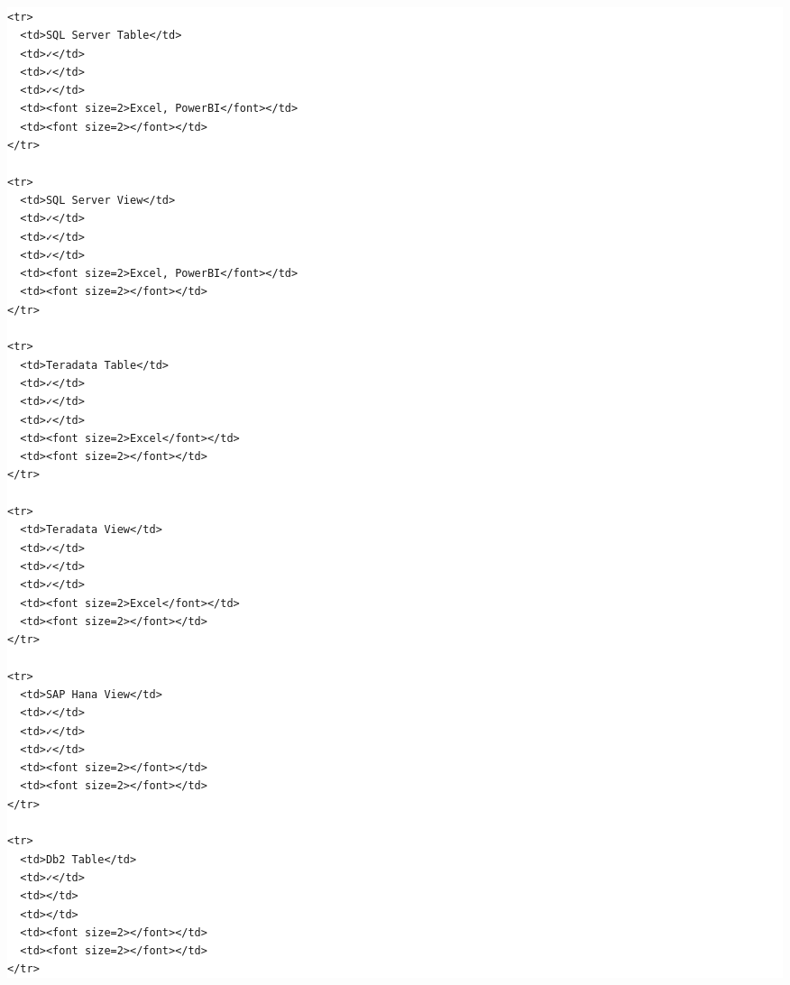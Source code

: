     <tr>
      <td>SQL Server Table</td>
      <td>✓</td>
      <td>✓</td>
      <td>✓</td>
      <td><font size=2>Excel, PowerBI</font></td>
      <td><font size=2></font></td>
    </tr>

    <tr>
      <td>SQL Server View</td>
      <td>✓</td>
      <td>✓</td>
      <td>✓</td>
      <td><font size=2>Excel, PowerBI</font></td>
      <td><font size=2></font></td>
    </tr>

    <tr>
      <td>Teradata Table</td>
      <td>✓</td>
      <td>✓</td>
      <td>✓</td>
      <td><font size=2>Excel</font></td>
      <td><font size=2></font></td>
    </tr>

    <tr>
      <td>Teradata View</td>
      <td>✓</td>
      <td>✓</td>
      <td>✓</td>
      <td><font size=2>Excel</font></td>
      <td><font size=2></font></td>
    </tr>

    <tr>
      <td>SAP Hana View</td>
      <td>✓</td>
      <td>✓</td>
      <td>✓</td>
      <td><font size=2></font></td>
      <td><font size=2></font></td>
    </tr>

    <tr>
      <td>Db2 Table</td>
      <td>✓</td>
      <td></td>
      <td></td>
      <td><font size=2></font></td>
      <td><font size=2></font></td>
    </tr>
